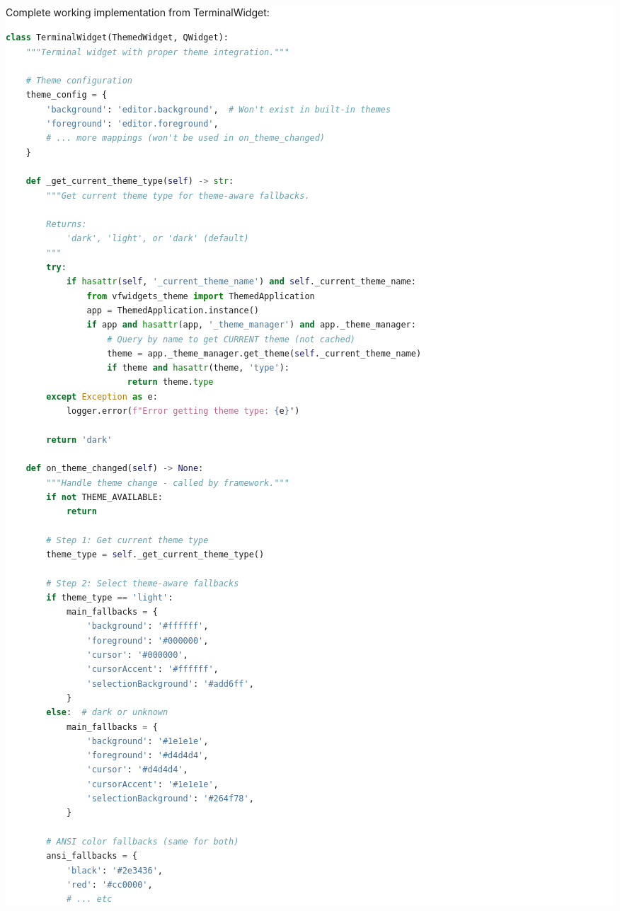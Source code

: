 Complete working implementation from TerminalWidget:

```python
class TerminalWidget(ThemedWidget, QWidget):
    """Terminal widget with proper theme integration."""

    # Theme configuration
    theme_config = {
        'background': 'editor.background',  # Won't exist in built-in themes
        'foreground': 'editor.foreground',
        # ... more mappings (won't be used in on_theme_changed)
    }

    def _get_current_theme_type(self) -> str:
        """Get current theme type for theme-aware fallbacks.

        Returns:
            'dark', 'light', or 'dark' (default)
        """
        try:
            if hasattr(self, '_current_theme_name') and self._current_theme_name:
                from vfwidgets_theme import ThemedApplication
                app = ThemedApplication.instance()
                if app and hasattr(app, '_theme_manager') and app._theme_manager:
                    # Query by name to get CURRENT theme (not cached)
                    theme = app._theme_manager.get_theme(self._current_theme_name)
                    if theme and hasattr(theme, 'type'):
                        return theme.type
        except Exception as e:
            logger.error(f"Error getting theme type: {e}")

        return 'dark'

    def on_theme_changed(self) -> None:
        """Handle theme change - called by framework."""
        if not THEME_AVAILABLE:
            return

        # Step 1: Get current theme type
        theme_type = self._get_current_theme_type()

        # Step 2: Select theme-aware fallbacks
        if theme_type == 'light':
            main_fallbacks = {
                'background': '#ffffff',
                'foreground': '#000000',
                'cursor': '#000000',
                'cursorAccent': '#ffffff',
                'selectionBackground': '#add6ff',
            }
        else:  # dark or unknown
            main_fallbacks = {
                'background': '#1e1e1e',
                'foreground': '#d4d4d4',
                'cursor': '#d4d4d4',
                'cursorAccent': '#1e1e1e',
                'selectionBackground': '#264f78',
            }

        # ANSI color fallbacks (same for both)
        ansi_fallbacks = {
            'black': '#2e3436',
            'red': '#cc0000',
            # ... etc
```